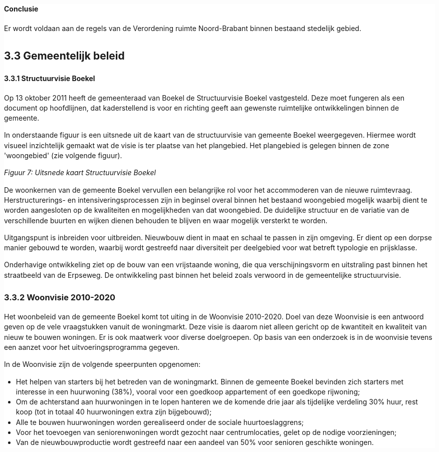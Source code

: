 #### Conclusie

Er wordt voldaan aan de regels van de Verordening ruimte Noord-Brabant binnen bestaand stedelijk gebied.

## <span id="page-13-0"></span>3.3 Gemeentelijk beleid

#### <span id="page-13-1"></span>3.3.1 Structuurvisie Boekel

Op 13 oktober 2011 heeft de gemeenteraad van Boekel de Structuurvisie Boekel vastgesteld. Deze moet fungeren als een document op hoofdlijnen, dat kaderstellend is voor en richting geeft aan gewenste ruimtelijke ontwikkelingen binnen de gemeente.

In onderstaande figuur is een uitsnede uit de kaart van de structuurvisie van gemeente Boekel weergegeven. Hiermee wordt visueel inzichtelijk gemaakt wat de visie is ter plaatse van het plangebied. Het plangebied is gelegen binnen de zone 'woongebied' (zie volgende figuur).

*Figuur 7: Uitsnede kaart Structuurvisie Boekel*

De woonkernen van de gemeente Boekel vervullen een belangrijke rol voor het accommoderen van de nieuwe ruimtevraag. Herstructurerings- en intensiveringsprocessen zijn in beginsel overal binnen het bestaand woongebied mogelijk waarbij dient te worden aangesloten op de kwaliteiten en mogelijkheden van dat woongebied. De duidelijke structuur en de variatie van de verschillende buurten en wijken dienen behouden te blijven en waar mogelijk versterkt te worden.

Uitgangspunt is inbreiden voor uitbreiden. Nieuwbouw dient in maat en schaal te passen in zijn omgeving. Er dient op een dorpse manier gebouwd te worden, waarbij wordt gestreefd naar diversiteit per deelgebied voor wat betreft typologie en prijsklasse.

Onderhavige ontwikkeling ziet op de bouw van een vrijstaande woning, die qua verschijningsvorm en uitstraling past binnen het straatbeeld van de Erpseweg. De ontwikkeling past binnen het beleid zoals verwoord in de gemeentelijke structuurvisie.

### <span id="page-13-2"></span>3.3.2 Woonvisie 2010-2020

Het woonbeleid van de gemeente Boekel komt tot uiting in de Woonvisie 2010-2020. Doel van deze Woonvisie is een antwoord geven op de vele vraagstukken vanuit de woningmarkt. Deze visie is daarom niet alleen gericht op de kwantiteit en kwaliteit van nieuw te bouwen woningen. Er is ook maatwerk voor diverse doelgroepen. Op basis van een onderzoek is in de woonvisie tevens een aanzet voor het uitvoeringsprogramma gegeven.

In de Woonvisie zijn de volgende speerpunten opgenomen:

- Het helpen van starters bij het betreden van de woningmarkt. Binnen de gemeente Boekel bevinden zich starters met interesse in een huurwoning (38%), vooral voor een goedkoop appartement of een goedkope rijwoning;
- Om de achterstand aan huurwoningen in te lopen hanteren we de komende drie jaar als tijdelijke verdeling 30% huur, rest koop (tot in totaal 40 huurwoningen extra zijn bijgebouwd);
- Alle te bouwen huurwoningen worden gerealiseerd onder de sociale huurtoeslaggrens;
- Voor het toevoegen van seniorenwoningen wordt gezocht naar centrumlocaties, gelet op de nodige voorzieningen;
- Van de nieuwbouwproductie wordt gestreefd naar een aandeel van 50% voor senioren geschikte woningen.
